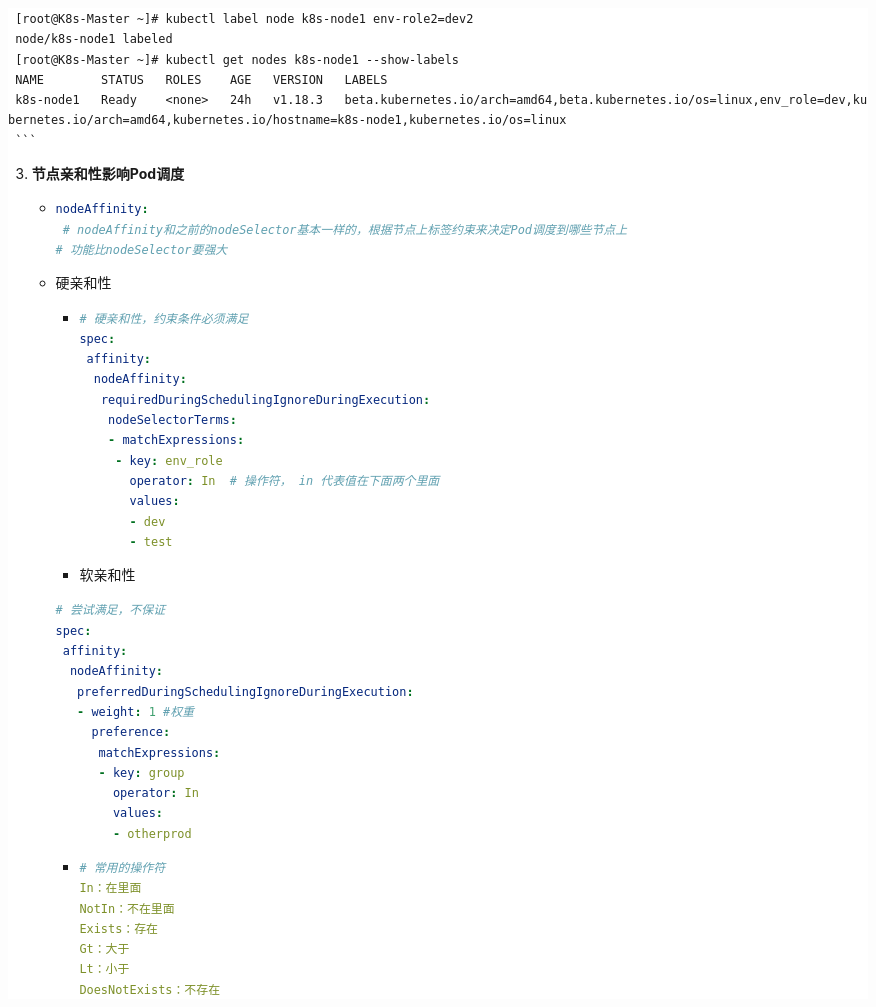      [root@K8s-Master ~]# kubectl label node k8s-node1 env-role2=dev2
     node/k8s-node1 labeled
     [root@K8s-Master ~]# kubectl get nodes k8s-node1 --show-labels
     NAME        STATUS   ROLES    AGE   VERSION   LABELS
     k8s-node1   Ready    <none>   24h   v1.18.3   beta.kubernetes.io/arch=amd64,beta.kubernetes.io/os=linux,env_role=dev,kubernetes.io/arch=amd64,kubernetes.io/hostname=k8s-node1,kubernetes.io/os=linux
     ```

3. **节点亲和性影响Pod调度**

   - ```yaml
     nodeAffinity:
      # nodeAffinity和之前的nodeSelector基本一样的，根据节点上标签约束来决定Pod调度到哪些节点上
     # 功能比nodeSelector要强大
     ```

   - 硬亲和性

     - ```yaml
       # 硬亲和性，约束条件必须满足
       spec:
        affinity:
         nodeAffinity:
          requiredDuringSchedulingIgnoreDuringExecution:
           nodeSelectorTerms:
           - matchExpressions:
            - key: env_role
              operator: In  # 操作符， in 代表值在下面两个里面
              values:
              - dev
              - test
       ```

     - 软亲和性

     ```yaml
     # 尝试满足，不保证
     spec:
      affinity:
       nodeAffinity:
        preferredDuringSchedulingIgnoreDuringExecution:
        - weight: 1 #权重
          preference:
           matchExpressions:
           - key: group
             operator: In
             values:
             - otherprod
     ```
     - ```yaml
       # 常用的操作符
       In：在里面
       NotIn：不在里面
       Exists：存在
       Gt：大于
       Lt：小于
       DoesNotExists：不存在